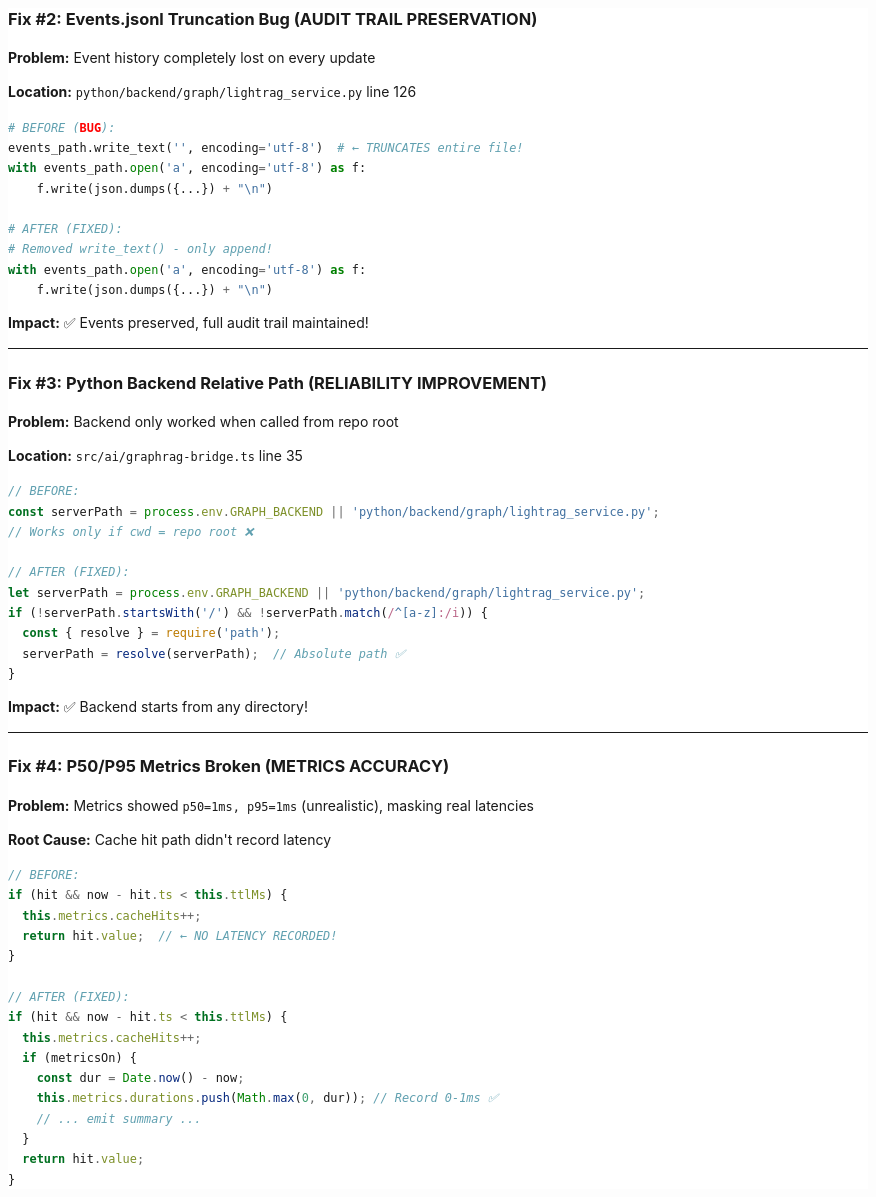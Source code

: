 
### Fix #2: Events.jsonl Truncation Bug (AUDIT TRAIL PRESERVATION)

**Problem:** Event history completely lost on every update

**Location:** `python/backend/graph/lightrag_service.py` line 126
```python
# BEFORE (BUG):
events_path.write_text('', encoding='utf-8')  # ← TRUNCATES entire file!
with events_path.open('a', encoding='utf-8') as f:
    f.write(json.dumps({...}) + "\n")

# AFTER (FIXED):
# Removed write_text() - only append!
with events_path.open('a', encoding='utf-8') as f:
    f.write(json.dumps({...}) + "\n")
```

**Impact:** ✅ Events preserved, full audit trail maintained!

---

### Fix #3: Python Backend Relative Path (RELIABILITY IMPROVEMENT)

**Problem:** Backend only worked when called from repo root

**Location:** `src/ai/graphrag-bridge.ts` line 35
```typescript
// BEFORE:
const serverPath = process.env.GRAPH_BACKEND || 'python/backend/graph/lightrag_service.py';
// Works only if cwd = repo root ❌

// AFTER (FIXED):
let serverPath = process.env.GRAPH_BACKEND || 'python/backend/graph/lightrag_service.py';
if (!serverPath.startsWith('/') && !serverPath.match(/^[a-z]:/i)) {
  const { resolve } = require('path');
  serverPath = resolve(serverPath);  // Absolute path ✅
}
```

**Impact:** ✅ Backend starts from any directory!

---

### Fix #4: P50/P95 Metrics Broken (METRICS ACCURACY)

**Problem:** Metrics showed `p50=1ms, p95=1ms` (unrealistic), masking real latencies

**Root Cause:** Cache hit path didn't record latency
```typescript
// BEFORE:
if (hit && now - hit.ts < this.ttlMs) {
  this.metrics.cacheHits++;
  return hit.value;  // ← NO LATENCY RECORDED!
}

// AFTER (FIXED):
if (hit && now - hit.ts < this.ttlMs) {
  this.metrics.cacheHits++;
  if (metricsOn) {
    const dur = Date.now() - now;
    this.metrics.durations.push(Math.max(0, dur)); // Record 0-1ms ✅
    // ... emit summary ...
  }
  return hit.value;
}
```